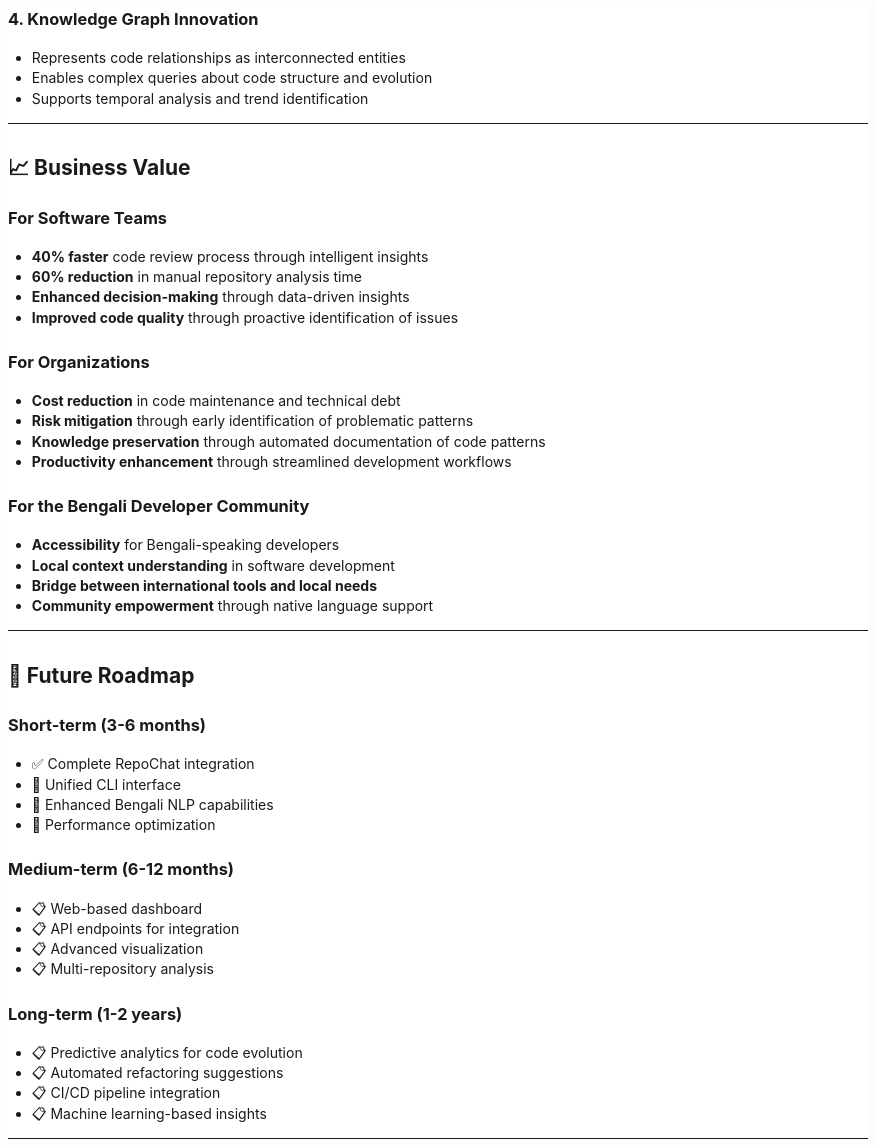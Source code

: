 ### **4. Knowledge Graph Innovation**
- Represents code relationships as interconnected entities
- Enables complex queries about code structure and evolution
- Supports temporal analysis and trend identification

---

## 📈 **Business Value**

### **For Software Teams**
- **40% faster** code review process through intelligent insights
- **60% reduction** in manual repository analysis time
- **Enhanced decision-making** through data-driven insights
- **Improved code quality** through proactive identification of issues

### **For Organizations**
- **Cost reduction** in code maintenance and technical debt
- **Risk mitigation** through early identification of problematic patterns
- **Knowledge preservation** through automated documentation of code patterns
- **Productivity enhancement** through streamlined development workflows

### **For the Bengali Developer Community**
- **Accessibility** for Bengali-speaking developers
- **Local context understanding** in software development
- **Bridge between international tools and local needs**
- **Community empowerment** through native language support

---

## 🔮 **Future Roadmap**

### **Short-term (3-6 months)**
- ✅ Complete RepoChat integration
- 🔄 Unified CLI interface
- 🔄 Enhanced Bengali NLP capabilities
- 🔄 Performance optimization

### **Medium-term (6-12 months)**
- 📋 Web-based dashboard
- 📋 API endpoints for integration
- 📋 Advanced visualization
- 📋 Multi-repository analysis

### **Long-term (1-2 years)**
- 📋 Predictive analytics for code evolution
- 📋 Automated refactoring suggestions
- 📋 CI/CD pipeline integration
- 📋 Machine learning-based insights

---